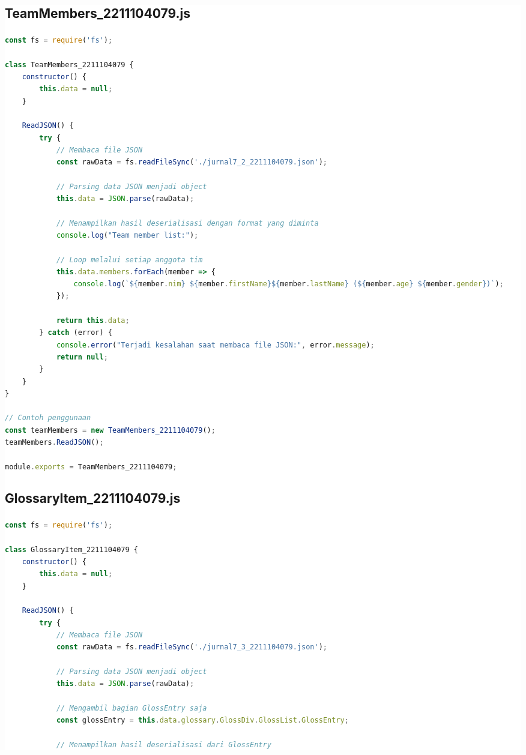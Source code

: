 ## TeamMembers_2211104079.js
```javascript
const fs = require('fs');

class TeamMembers_2211104079 {
    constructor() {
        this.data = null;
    }

    ReadJSON() {
        try {
            // Membaca file JSON
            const rawData = fs.readFileSync('./jurnal7_2_2211104079.json');
            
            // Parsing data JSON menjadi object
            this.data = JSON.parse(rawData);
            
            // Menampilkan hasil deserialisasi dengan format yang diminta
            console.log("Team member list:");
            
            // Loop melalui setiap anggota tim
            this.data.members.forEach(member => {
                console.log(`${member.nim} ${member.firstName}${member.lastName} (${member.age} ${member.gender})`);
            });
            
            return this.data;
        } catch (error) {
            console.error("Terjadi kesalahan saat membaca file JSON:", error.message);
            return null;
        }
    }
}

// Contoh penggunaan
const teamMembers = new TeamMembers_2211104079();
teamMembers.ReadJSON();

module.exports = TeamMembers_2211104079;
```

## GlossaryItem_2211104079.js
```javascript
const fs = require('fs');

class GlossaryItem_2211104079 {
    constructor() {
        this.data = null;
    }

    ReadJSON() {
        try {
            // Membaca file JSON
            const rawData = fs.readFileSync('./jurnal7_3_2211104079.json');
            
            // Parsing data JSON menjadi object
            this.data = JSON.parse(rawData);
            
            // Mengambil bagian GlossEntry saja
            const glossEntry = this.data.glossary.GlossDiv.GlossList.GlossEntry;
            
            // Menampilkan hasil deserialisasi dari GlossEntry
```